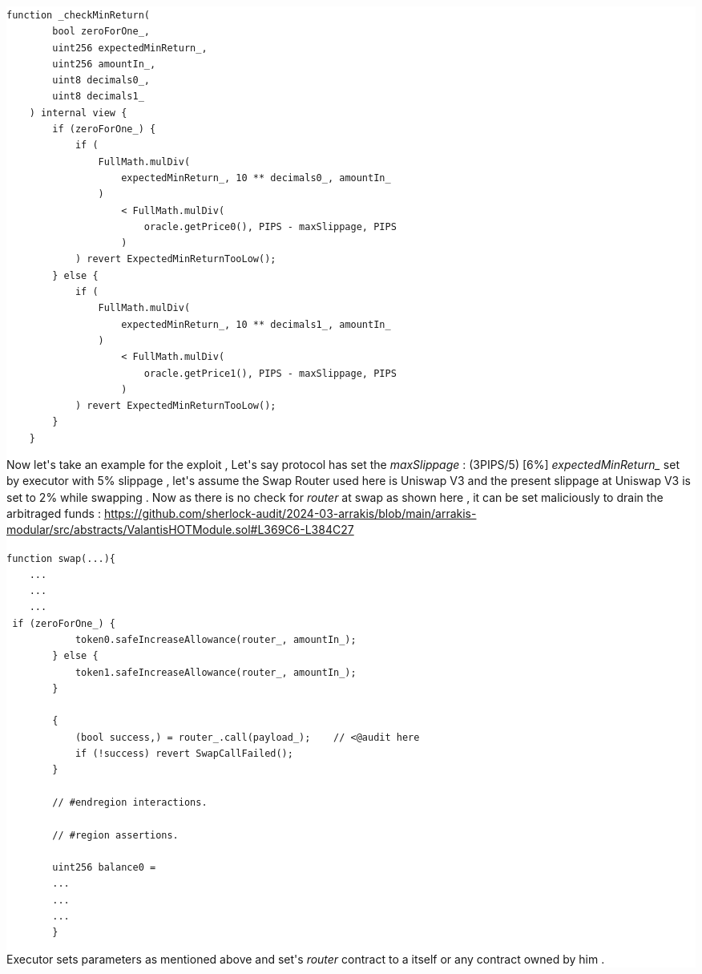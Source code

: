 ```solidity
function _checkMinReturn(
        bool zeroForOne_,
        uint256 expectedMinReturn_,
        uint256 amountIn_,
        uint8 decimals0_,
        uint8 decimals1_
    ) internal view {
        if (zeroForOne_) {
            if (
                FullMath.mulDiv(
                    expectedMinReturn_, 10 ** decimals0_, amountIn_
                )
                    < FullMath.mulDiv(
                        oracle.getPrice0(), PIPS - maxSlippage, PIPS
                    )
            ) revert ExpectedMinReturnTooLow();
        } else {
            if (
                FullMath.mulDiv(
                    expectedMinReturn_, 10 ** decimals1_, amountIn_
                )
                    < FullMath.mulDiv(
                        oracle.getPrice1(), PIPS - maxSlippage, PIPS
                    )
            ) revert ExpectedMinReturnTooLow();
        }
    }
```
Now let's take an example for the exploit , Let's say protocol has set the 
*maxSlippage* : (3PIPS/5) [6%]
*expectedMinReturn_* set by executor with 5% slippage , let's assume the Swap Router used here is Uniswap V3 and the present slippage at Uniswap V3 is set to 2% while swapping . Now as there is no check for *router* at swap as shown here , it can be set maliciously to drain the arbitraged funds : 
https://github.com/sherlock-audit/2024-03-arrakis/blob/main/arrakis-modular/src/abstracts/ValantisHOTModule.sol#L369C6-L384C27
```solidity
function swap(...){
    ...
    ...
    ...
 if (zeroForOne_) {
            token0.safeIncreaseAllowance(router_, amountIn_);
        } else {
            token1.safeIncreaseAllowance(router_, amountIn_);
        }

        {
            (bool success,) = router_.call(payload_);    // <@audit here
            if (!success) revert SwapCallFailed();
        }

        // #endregion interactions.

        // #region assertions.

        uint256 balance0 =
        ...
        ...
        ...
        }
```
Executor sets parameters as mentioned above and set's *router* contract to a itself or any contract owned by him .
